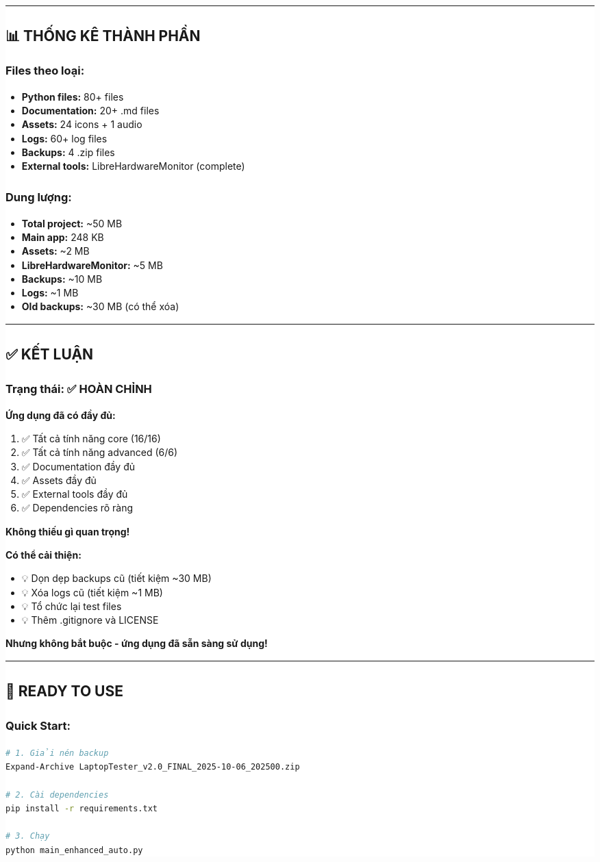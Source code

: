 
---

## 📊 THỐNG KÊ THÀNH PHẦN

### Files theo loại:
- **Python files:** 80+ files
- **Documentation:** 20+ .md files
- **Assets:** 24 icons + 1 audio
- **Logs:** 60+ log files
- **Backups:** 4 .zip files
- **External tools:** LibreHardwareMonitor (complete)

### Dung lượng:
- **Total project:** ~50 MB
- **Main app:** 248 KB
- **Assets:** ~2 MB
- **LibreHardwareMonitor:** ~5 MB
- **Backups:** ~10 MB
- **Logs:** ~1 MB
- **Old backups:** ~30 MB (có thể xóa)

---

## ✅ KẾT LUẬN

### Trạng thái: ✅ HOÀN CHỈNH

**Ứng dụng đã có đầy đủ:**
1. ✅ Tất cả tính năng core (16/16)
2. ✅ Tất cả tính năng advanced (6/6)
3. ✅ Documentation đầy đủ
4. ✅ Assets đầy đủ
5. ✅ External tools đầy đủ
6. ✅ Dependencies rõ ràng

**Không thiếu gì quan trọng!**

**Có thể cải thiện:**
- 💡 Dọn dẹp backups cũ (tiết kiệm ~30 MB)
- 💡 Xóa logs cũ (tiết kiệm ~1 MB)
- 💡 Tổ chức lại test files
- 💡 Thêm .gitignore và LICENSE

**Nhưng không bắt buộc - ứng dụng đã sẵn sàng sử dụng!**

---

## 🚀 READY TO USE

### Quick Start:
```bash
# 1. Giải nén backup
Expand-Archive LaptopTester_v2.0_FINAL_2025-10-06_202500.zip

# 2. Cài dependencies
pip install -r requirements.txt

# 3. Chạy
python main_enhanced_auto.py
```
